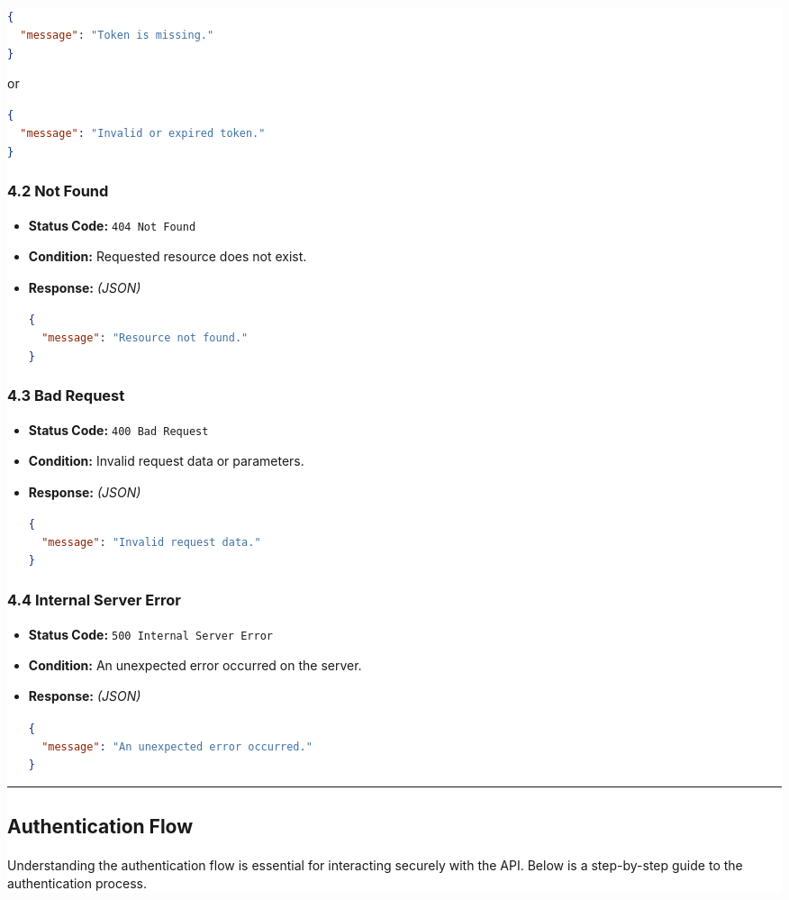   ```json
  {
    "message": "Token is missing."
  }
  ```

  or

  ```json
  {
    "message": "Invalid or expired token."
  }
  ```

### 4.2 Not Found

- **Status Code:** `404 Not Found`
- **Condition:** Requested resource does not exist.
- **Response:** *(JSON)*

  ```json
  {
    "message": "Resource not found."
  }
  ```

### 4.3 Bad Request

- **Status Code:** `400 Bad Request`
- **Condition:** Invalid request data or parameters.
- **Response:** *(JSON)*

  ```json
  {
    "message": "Invalid request data."
  }
  ```

### 4.4 Internal Server Error

- **Status Code:** `500 Internal Server Error`
- **Condition:** An unexpected error occurred on the server.
- **Response:** *(JSON)*

  ```json
  {
    "message": "An unexpected error occurred."
  }
  ```

---

## Authentication Flow

Understanding the authentication flow is essential for interacting securely with the API. Below is a step-by-step guide to the authentication process.
